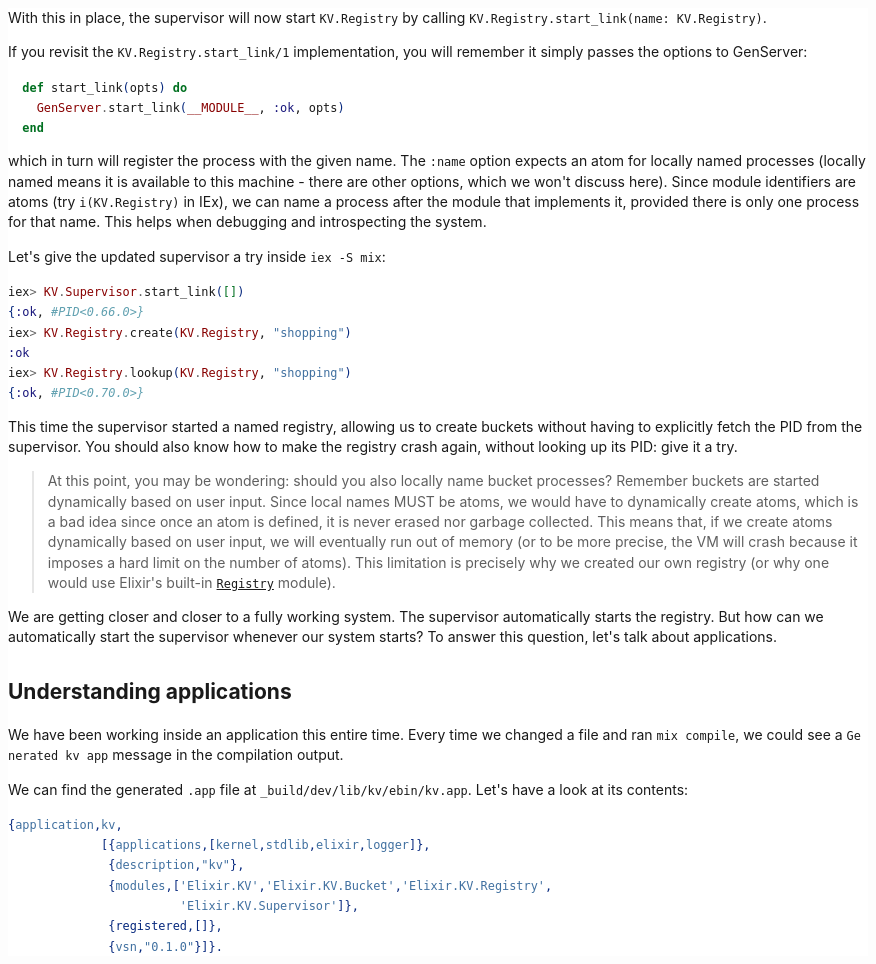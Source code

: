 With this in place, the supervisor will now start `KV.Registry` by calling `KV.Registry.start_link(name: KV.Registry)`.

If you revisit the `KV.Registry.start_link/1` implementation, you will remember it simply passes the options to GenServer:

```elixir
  def start_link(opts) do
    GenServer.start_link(__MODULE__, :ok, opts)
  end
```

which in turn will register the process with the given name. The `:name` option expects an atom for locally named processes (locally named means it is available to this machine - there are other options, which we won't discuss here). Since module identifiers are atoms (try `i(KV.Registry)` in IEx), we can name a process after the module that implements it, provided there is only one process for that name. This helps when debugging and introspecting the system.

Let's give the updated supervisor a try inside `iex -S mix`:

```elixir
iex> KV.Supervisor.start_link([])
{:ok, #PID<0.66.0>}
iex> KV.Registry.create(KV.Registry, "shopping")
:ok
iex> KV.Registry.lookup(KV.Registry, "shopping")
{:ok, #PID<0.70.0>}
```

This time the supervisor started a named registry, allowing us to create buckets without having to explicitly fetch the PID from the supervisor. You should also know how to make the registry crash again, without looking up its PID: give it a try.

> At this point, you may be wondering: should you also locally name bucket processes? Remember buckets are started dynamically based on user input. Since local names MUST be atoms, we would have to dynamically create atoms, which is a bad idea since once an atom is defined, it is never erased nor garbage collected. This means that, if we create atoms dynamically based on user input, we will eventually run out of memory (or to be more precise, the VM will crash because it imposes a hard limit on the number of atoms). This limitation is precisely why we created our own registry (or why one would use Elixir's built-in [`Registry`](https://hexdocs.pm/elixir/Registry.html) module).

We are getting closer and closer to a fully working system. The supervisor automatically starts the registry. But how can we automatically start the supervisor whenever our system starts? To answer this question, let's talk about applications.

## Understanding applications

We have been working inside an application this entire time. Every time we changed a file and ran `mix compile`, we could see a `Generated kv app` message in the compilation output.

We can find the generated `.app` file at `_build/dev/lib/kv/ebin/kv.app`. Let's have a look at its contents:

```erlang
{application,kv,
             [{applications,[kernel,stdlib,elixir,logger]},
              {description,"kv"},
              {modules,['Elixir.KV','Elixir.KV.Bucket','Elixir.KV.Registry',
                        'Elixir.KV.Supervisor']},
              {registered,[]},
              {vsn,"0.1.0"}]}.
```
